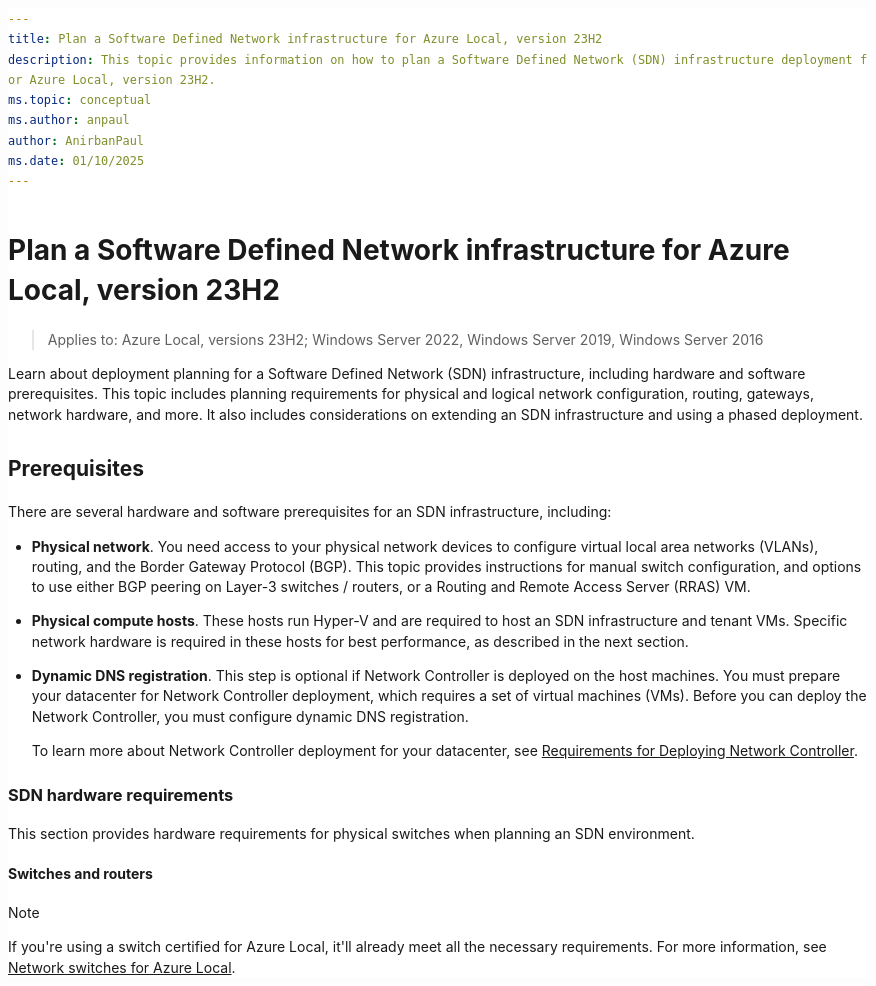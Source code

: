 ```yaml
---
title: Plan a Software Defined Network infrastructure for Azure Local, version 23H2
description: This topic provides information on how to plan a Software Defined Network (SDN) infrastructure deployment for Azure Local, version 23H2.
ms.topic: conceptual
ms.author: anpaul
author: AnirbanPaul
ms.date: 01/10/2025
---
```

# Plan a Software Defined Network infrastructure for Azure Local, version 23H2

> Applies to: Azure Local, versions 23H2; Windows Server 2022, Windows Server 2019, Windows Server 2016

Learn about deployment planning for a Software Defined Network (SDN) infrastructure, including hardware and software prerequisites. This topic includes planning requirements for physical and logical network configuration, routing, gateways, network hardware, and more. It also includes considerations on extending an SDN infrastructure and using a phased deployment.

## Prerequisites

There are several hardware and software prerequisites for an SDN infrastructure, including:

- **Physical network**. You need access to your physical network devices to configure virtual local area networks (VLANs), routing, and the Border Gateway Protocol (BGP). This topic provides instructions for manual switch configuration, and options to use either BGP peering on Layer-3 switches / routers, or a Routing and Remote Access Server (RRAS) VM.

- **Physical compute hosts**. These hosts run Hyper-V and are required to host an SDN infrastructure and tenant VMs. Specific network hardware is required in these hosts for best performance, as described in the next section.

- **Dynamic DNS registration**. This step is optional if Network Controller is deployed on the host machines. You must prepare your datacenter for Network Controller deployment, which requires a set of virtual machines (VMs). Before you can deploy the Network Controller, you must configure dynamic DNS registration.

    To learn more about Network Controller deployment for your datacenter, see [Requirements for Deploying Network Controller](/windows-server/networking/sdn/plan/installation-and-preparation-requirements-for-deploying-network-controller).

### SDN hardware requirements

This section provides hardware requirements for physical switches when planning an SDN environment.

#### Switches and routers

> [!NOTE]
> If you're using a switch certified for Azure Local, it'll already meet all the necessary requirements. For more information, see [Network switches for Azure Local](./physical-network-requirements.md#network-switches-for-azure-local).
